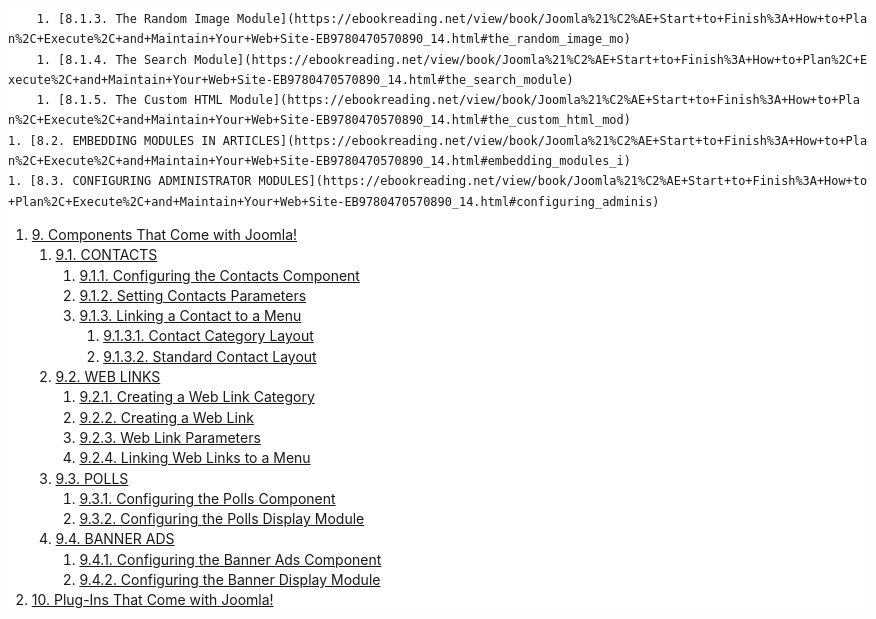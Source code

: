         1. [8.1.3. The Random Image Module](https://ebookreading.net/view/book/Joomla%21%C2%AE+Start+to+Finish%3A+How+to+Plan%2C+Execute%2C+and+Maintain+Your+Web+Site-EB9780470570890_14.html#the_random_image_mo)
        1. [8.1.4. The Search Module](https://ebookreading.net/view/book/Joomla%21%C2%AE+Start+to+Finish%3A+How+to+Plan%2C+Execute%2C+and+Maintain+Your+Web+Site-EB9780470570890_14.html#the_search_module)
        1. [8.1.5. The Custom HTML Module](https://ebookreading.net/view/book/Joomla%21%C2%AE+Start+to+Finish%3A+How+to+Plan%2C+Execute%2C+and+Maintain+Your+Web+Site-EB9780470570890_14.html#the_custom_html_mod)
    1. [8.2. EMBEDDING MODULES IN ARTICLES](https://ebookreading.net/view/book/Joomla%21%C2%AE+Start+to+Finish%3A+How+to+Plan%2C+Execute%2C+and+Maintain+Your+Web+Site-EB9780470570890_14.html#embedding_modules_i)
    1. [8.3. CONFIGURING ADMINISTRATOR MODULES](https://ebookreading.net/view/book/Joomla%21%C2%AE+Start+to+Finish%3A+How+to+Plan%2C+Execute%2C+and+Maintain+Your+Web+Site-EB9780470570890_14.html#configuring_adminis)
1. [9. Components That Come with Joomla!](https://ebookreading.net/view/book/Joomla%21%C2%AE+Start+to+Finish%3A+How+to+Plan%2C+Execute%2C+and+Maintain+Your+Web+Site-EB9780470570890_15.html)
    1. [9.1. CONTACTS](https://ebookreading.net/view/book/Joomla%21%C2%AE+Start+to+Finish%3A+How+to+Plan%2C+Execute%2C+and+Maintain+Your+Web+Site-EB9780470570890_15.html#contacts)
        1. [9.1.1. Configuring the Contacts Component](https://ebookreading.net/view/book/Joomla%21%C2%AE+Start+to+Finish%3A+How+to+Plan%2C+Execute%2C+and+Maintain+Your+Web+Site-EB9780470570890_15.html#configuring_the_con)
        1. [9.1.2. Setting Contacts Parameters](https://ebookreading.net/view/book/Joomla%21%C2%AE+Start+to+Finish%3A+How+to+Plan%2C+Execute%2C+and+Maintain+Your+Web+Site-EB9780470570890_15.html#setting_contacts_pa)
        1. [9.1.3. Linking a Contact to a Menu](https://ebookreading.net/view/book/Joomla%21%C2%AE+Start+to+Finish%3A+How+to+Plan%2C+Execute%2C+and+Maintain+Your+Web+Site-EB9780470570890_15.html#linking_a_contact_t)
            1. [9.1.3.1. Contact Category Layout](https://ebookreading.net/view/book/Joomla%21%C2%AE+Start+to+Finish%3A+How+to+Plan%2C+Execute%2C+and+Maintain+Your+Web+Site-EB9780470570890_15.html#contact_category_la)
            1. [9.1.3.2. Standard Contact Layout](https://ebookreading.net/view/book/Joomla%21%C2%AE+Start+to+Finish%3A+How+to+Plan%2C+Execute%2C+and+Maintain+Your+Web+Site-EB9780470570890_15.html#standard_contact_la)
    1. [9.2. WEB LINKS](https://ebookreading.net/view/book/Joomla%21%C2%AE+Start+to+Finish%3A+How+to+Plan%2C+Execute%2C+and+Maintain+Your+Web+Site-EB9780470570890_15.html#web_links)
        1. [9.2.1. Creating a Web Link Category](https://ebookreading.net/view/book/Joomla%21%C2%AE+Start+to+Finish%3A+How+to+Plan%2C+Execute%2C+and+Maintain+Your+Web+Site-EB9780470570890_15.html#creating_a_web_link)
        1. [9.2.2. Creating a Web Link](https://ebookreading.net/view/book/Joomla%21%C2%AE+Start+to+Finish%3A+How+to+Plan%2C+Execute%2C+and+Maintain+Your+Web+Site-EB9780470570890_15.html#creating_a_web_link)
        1. [9.2.3. Web Link Parameters](https://ebookreading.net/view/book/Joomla%21%C2%AE+Start+to+Finish%3A+How+to+Plan%2C+Execute%2C+and+Maintain+Your+Web+Site-EB9780470570890_15.html#web_link_parameters)
        1. [9.2.4. Linking Web Links to a Menu](https://ebookreading.net/view/book/Joomla%21%C2%AE+Start+to+Finish%3A+How+to+Plan%2C+Execute%2C+and+Maintain+Your+Web+Site-EB9780470570890_15.html#linking_web_links_t)
    1. [9.3. POLLS](https://ebookreading.net/view/book/Joomla%21%C2%AE+Start+to+Finish%3A+How+to+Plan%2C+Execute%2C+and+Maintain+Your+Web+Site-EB9780470570890_15.html#polls)
        1. [9.3.1. Configuring the Polls Component](https://ebookreading.net/view/book/Joomla%21%C2%AE+Start+to+Finish%3A+How+to+Plan%2C+Execute%2C+and+Maintain+Your+Web+Site-EB9780470570890_15.html#configuring_the_pol)
        1. [9.3.2. Configuring the Polls Display Module](https://ebookreading.net/view/book/Joomla%21%C2%AE+Start+to+Finish%3A+How+to+Plan%2C+Execute%2C+and+Maintain+Your+Web+Site-EB9780470570890_15.html#configuring_the_pol)
    1. [9.4. BANNER ADS](https://ebookreading.net/view/book/Joomla%21%C2%AE+Start+to+Finish%3A+How+to+Plan%2C+Execute%2C+and+Maintain+Your+Web+Site-EB9780470570890_15.html#banner_ads)
        1. [9.4.1. Configuring the Banner Ads Component](https://ebookreading.net/view/book/Joomla%21%C2%AE+Start+to+Finish%3A+How+to+Plan%2C+Execute%2C+and+Maintain+Your+Web+Site-EB9780470570890_15.html#configuring_the_ban)
        1. [9.4.2. Configuring the Banner Display Module](https://ebookreading.net/view/book/Joomla%21%C2%AE+Start+to+Finish%3A+How+to+Plan%2C+Execute%2C+and+Maintain+Your+Web+Site-EB9780470570890_15.html#configuring_the_ban)
1. [10. Plug-Ins That Come with Joomla!](https://ebookreading.net/view/book/Joomla%21%C2%AE+Start+to+Finish%3A+How+to+Plan%2C+Execute%2C+and+Maintain+Your+Web+Site-EB9780470570890_16.html)